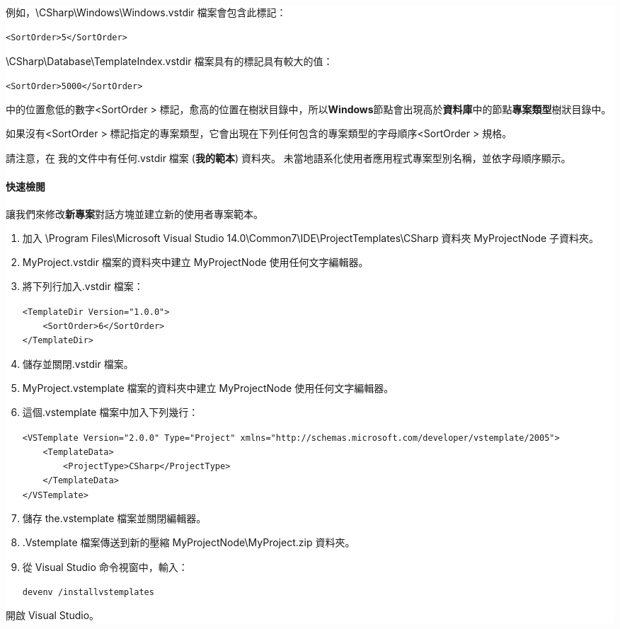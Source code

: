  例如，\CSharp\Windows\Windows.vstdir 檔案會包含此標記：  
  
```  
<SortOrder>5</SortOrder>  
```  
  
 \CSharp\Database\TemplateIndex.vstdir 檔案具有的標記具有較大的值：  
  
```  
<SortOrder>5000</SortOrder>  
```  
  
 中的位置愈低的數字\<SortOrder > 標記，愈高的位置在樹狀目錄中，所以**Windows**節點會出現高於**資料庫**中的節點**專案類型**樹狀目錄中。  
  
 如果沒有\<SortOrder > 標記指定的專案類型，它會出現在下列任何包含的專案類型的字母順序\<SortOrder > 規格。  
  
 請注意，在 我的文件中有任何.vstdir 檔案 (**我的範本**) 資料夾。 未當地語系化使用者應用程式專案型別名稱，並依字母順序顯示。  
  
#### <a name="a-quick-review"></a>快速檢閱  
 讓我們來修改**新專案**對話方塊並建立新的使用者專案範本。  
  
1.  加入 \Program Files\Microsoft Visual Studio 14.0\Common7\IDE\ProjectTemplates\CSharp 資料夾 MyProjectNode 子資料夾。  
  
2.  MyProject.vstdir 檔案的資料夾中建立 MyProjectNode 使用任何文字編輯器。  
  
3.  將下列行加入.vstdir 檔案：  
  
    ```  
    <TemplateDir Version="1.0.0">  
        <SortOrder>6</SortOrder>  
    </TemplateDir>  
    ```  
  
4.  儲存並關閉.vstdir 檔案。  
  
5.  MyProject.vstemplate 檔案的資料夾中建立 MyProjectNode 使用任何文字編輯器。  
  
6.  這個.vstemplate 檔案中加入下列幾行：  
  
    ```  
    <VSTemplate Version="2.0.0" Type="Project" xmlns="http://schemas.microsoft.com/developer/vstemplate/2005">  
        <TemplateData>  
            <ProjectType>CSharp</ProjectType>  
        </TemplateData>  
    </VSTemplate>  
    ```  
  
7.  儲存 the.vstemplate 檔案並關閉編輯器。  
  
8.  .Vstemplate 檔案傳送到新的壓縮 MyProjectNode\MyProject.zip 資料夾。  
  
9. 從 Visual Studio 命令視窗中，輸入：  
  
    ```  
    devenv /installvstemplates  
    ```  
  
 開啟 Visual Studio。  
  